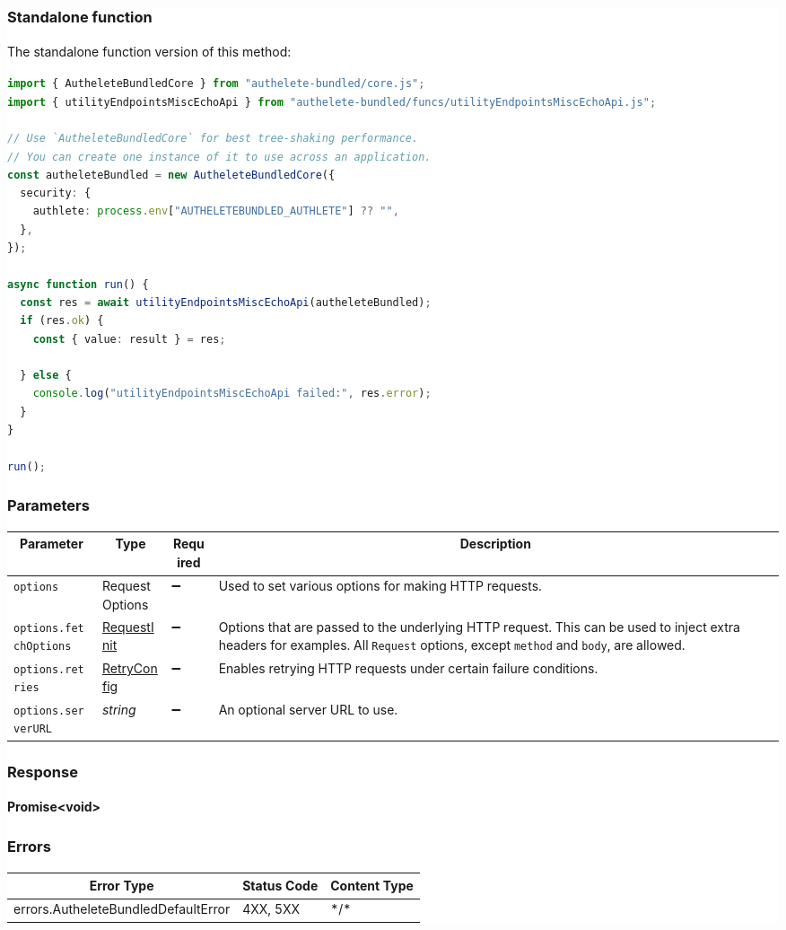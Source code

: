 ### Standalone function

The standalone function version of this method:

```typescript
import { AutheleteBundledCore } from "authelete-bundled/core.js";
import { utilityEndpointsMiscEchoApi } from "authelete-bundled/funcs/utilityEndpointsMiscEchoApi.js";

// Use `AutheleteBundledCore` for best tree-shaking performance.
// You can create one instance of it to use across an application.
const autheleteBundled = new AutheleteBundledCore({
  security: {
    authlete: process.env["AUTHELETEBUNDLED_AUTHLETE"] ?? "",
  },
});

async function run() {
  const res = await utilityEndpointsMiscEchoApi(autheleteBundled);
  if (res.ok) {
    const { value: result } = res;
    
  } else {
    console.log("utilityEndpointsMiscEchoApi failed:", res.error);
  }
}

run();
```

### Parameters

| Parameter                                                                                                                                                                      | Type                                                                                                                                                                           | Required                                                                                                                                                                       | Description                                                                                                                                                                    |
| ------------------------------------------------------------------------------------------------------------------------------------------------------------------------------ | ------------------------------------------------------------------------------------------------------------------------------------------------------------------------------ | ------------------------------------------------------------------------------------------------------------------------------------------------------------------------------ | ------------------------------------------------------------------------------------------------------------------------------------------------------------------------------ |
| `options`                                                                                                                                                                      | RequestOptions                                                                                                                                                                 | :heavy_minus_sign:                                                                                                                                                             | Used to set various options for making HTTP requests.                                                                                                                          |
| `options.fetchOptions`                                                                                                                                                         | [RequestInit](https://developer.mozilla.org/en-US/docs/Web/API/Request/Request#options)                                                                                        | :heavy_minus_sign:                                                                                                                                                             | Options that are passed to the underlying HTTP request. This can be used to inject extra headers for examples. All `Request` options, except `method` and `body`, are allowed. |
| `options.retries`                                                                                                                                                              | [RetryConfig](../../lib/utils/retryconfig.md)                                                                                                                                  | :heavy_minus_sign:                                                                                                                                                             | Enables retrying HTTP requests under certain failure conditions.                                                                                                               |
| `options.serverURL`                                                                                                                                                            | *string*                                                                                                                                                                       | :heavy_minus_sign:                                                                                                                                                             | An optional server URL to use.                                                                                                                                                 |

### Response

**Promise\<void\>**

### Errors

| Error Type                          | Status Code                         | Content Type                        |
| ----------------------------------- | ----------------------------------- | ----------------------------------- |
| errors.AutheleteBundledDefaultError | 4XX, 5XX                            | \*/\*                               |